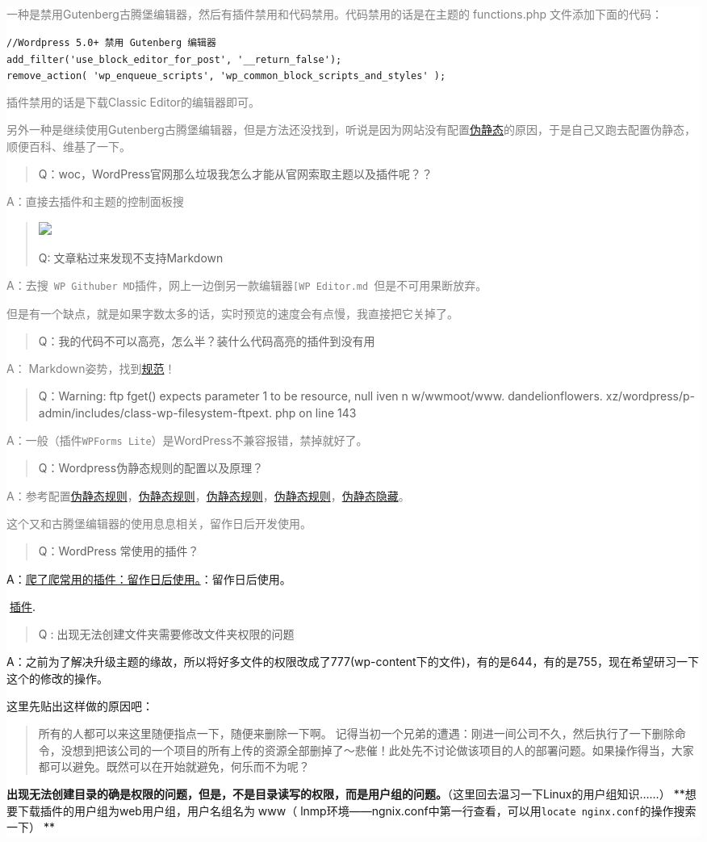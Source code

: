 <font color="grey">一种是禁用Gutenberg古腾堡编辑器，然后有插件禁用和代码禁用。代码禁用的话是在主题的 functions.php 文件添加下面的代码：</font>

```
//Wordpress 5.0+ 禁用 Gutenberg 编辑器
add_filter('use_block_editor_for_post', '__return_false');
remove_action( 'wp_enqueue_scripts', 'wp_common_block_scripts_and_styles' );
```

<font color="grey">插件禁用的话是下载Classic Editor的编辑器即可。</font>

<font color="grey"> 另外一种是继续使用Gutenberg古腾堡编辑器，但是方法还没找到，听说是因为网站没有配置[伪静态](https://baike.baidu.com/item/%E4%BC%AA%E9%9D%99%E6%80%81)的原因，于是自己又跑去配置伪静态，顺便百科、维基了一下。</font> 

> Q：woc，WordPress官网那么垃圾我怎么才能从官网索取主题以及插件呢？？

<font color="grey">A：直接去插件和主题的控制面板搜</font>

> [![](https://s2.ax1x.com/2020/02/18/3ioI1J.th.png)](https://imgchr.com/i/3ioI1J)
>
> Q: 文章粘过来发现不支持Markdown

<font color="grey">A：去搜` WP Githuber MD`插件，网上一边倒另一款编辑器`[WP Editor.md `但是不可用果断放弃。</font>

<font color="grey">但是有一个缺点，就是如果字数太多的话，实时预览的速度会有点慢，我直接把它关掉了。</font>

> Q：我的代码不可以高亮，怎么半？装什么代码高亮的插件到没有用

<font color="grey">A： Markdown姿势，找到[规范](https://terryl.in/en/highlight-js-html-code-language-list-for-syntax-highlighting/#how-it-works)！</font>

> Q：Warning: ftp fget() expects parameter 1 to be resource, null iven n w/wwmoot/www. dandelionflowers. xz/wordpress/p-admin/includes/class-wp-filesystem-ftpext. php on line 143

<font color="grey">A：一般（插件` WPForms Lite `）是WordPress不兼容报错，禁掉就好了。</font>

> Q：Wordpress伪静态规则的配置以及原理？

<font color="grey">A：参考配置[伪静态规则](https://themebetter.com/wp-url-rewrite.html)，[伪静态规则](http://dreamkeeper.com.cn/2009/03/how-to-build-the-html-page-in-wordpress.html)，[伪静态规则](https://www.uoo2.com/wordpress-rewriterule.html)，[伪静态规则](https://www.cnblogs.com/zxlovenet/archive/2013/05/05/3061030.html)，[伪静态隐藏](https://www.likole.com/2019/12/nginx-%e9%9a%90%e8%97%8findex-php-%e4%bc%aa%e9%9d%99%e6%80%81%e8%a7%84%e5%88%99/)。</font>

<font color="grey">这个又和古腾堡编辑器的使用息息相关，留作日后开发使用。</font>

> Q：WordPress 常使用的插件？

A：[爬了爬常用的插件：留作日后使用。](https://www.wpdaxue.com/recommend-wordpress-plugins.html)：留作日后使用。

​	[插件](https://zhuanlan.zhihu.com/p/34314017).

> Q : 出现无法创建文件夹需要修改文件夹权限的问题

A：之前为了解决升级主题的缘故，所以将好多文件的权限改成了777(wp-content下的文件)，有的是644，有的是755，现在希望研习一下这个的修改的操作。	

这里先贴出这样做的原因吧：

>  所有的人都可以来这里随便指点一下，随便来删除一下啊。 记得当初一个兄弟的遭遇：刚进一间公司不久，然后执行了一下删除命令，没想到把该公司的一个项目的所有上传的资源全部删掉了～悲催！此处先不讨论做该项目的人的部署问题。如果操作得当，大家都可以避免。既然可以在开始就避免，何乐而不为呢？

 **出现无法创建目录的确是权限的问题，但是，不是目录读写的权限，而是用户组的问题。**（这里回去温习一下Linux的用户组知识……） **想要下载插件的用户组为web用户组，用户名组名为 www（ lnmp环境——ngnix.conf中第一行查看，可以用`locate nginx.conf`的操作搜索一下） **
